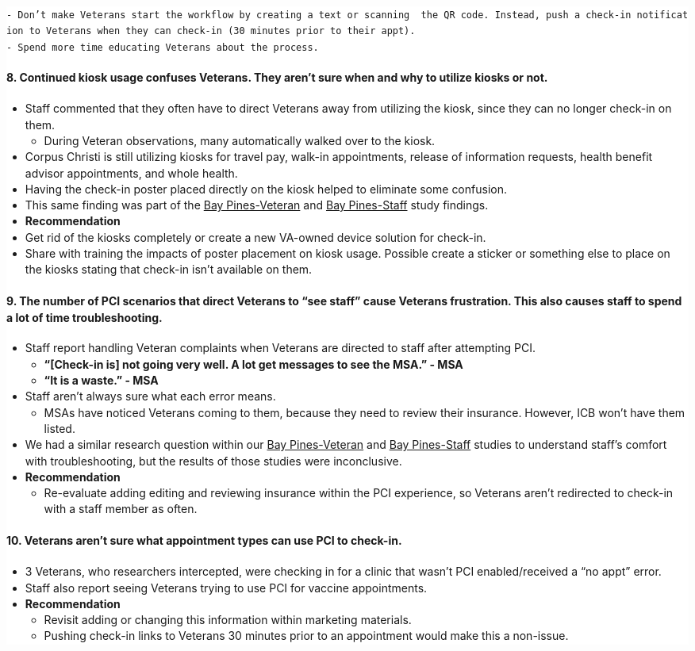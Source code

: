     - Don’t make Veterans start the workflow by creating a text or scanning  the QR code. Instead, push a check-in notification to Veterans when they can check-in (30 minutes prior to their appt).
    - Spend more time educating Veterans about the process.

#### 8. Continued kiosk usage confuses Veterans. They aren’t sure when and why to utilize kiosks or not.
- Staff commented that they often have to direct Veterans away from utilizing the kiosk, since they can no longer check-in on them. 
  - During Veteran observations, many automatically walked over to the kiosk.
- Corpus Christi is still utilizing kiosks for travel pay, walk-in appointments, release of information requests, health benefit advisor appointments, and whole health.
- Having the check-in poster placed directly on the kiosk helped to eliminate some confusion.
- This same finding was part of the [Bay Pines-Veteran](https://github.com/department-of-veterans-affairs/va.gov-team/blob/master/products/health-care/checkin/research/veteran-facing/bay-pines-in-person-uat/research-findings.md) and [Bay Pines-Staff](https://github.com/department-of-veterans-affairs/va.gov-team/tree/master/products/health-care/checkin/research/staff-facing/bay-pines-in-person) study findings.
- **Recommendation**
- Get rid of the kiosks completely or create a new VA-owned device solution for check-in.
- Share with training the impacts of poster placement on kiosk usage. Possible create a sticker or something else to place on the kiosks stating that check-in isn’t available on them.

#### 9. The number of  PCI scenarios that direct Veterans to “see staff” cause Veterans frustration. This also causes staff to spend a lot of time troubleshooting.
- Staff report handling Veteran complaints when Veterans are directed to staff after attempting PCI.
  - **“[Check-in is] not going very well. A lot get messages to see the MSA.” - MSA**
  - **“It is a waste.” - MSA**
- Staff aren’t always sure what each error means.
  - MSAs have noticed Veterans coming to them, because they need to review their insurance. However, ICB won’t have them listed.
- We had a similar research question within our [Bay Pines-Veteran](https://github.com/department-of-veterans-affairs/va.gov-team/blob/master/products/health-care/checkin/research/veteran-facing/bay-pines-in-person-uat/research-findings.md) and [Bay Pines-Staff](https://github.com/department-of-veterans-affairs/va.gov-team/tree/master/products/health-care/checkin/research/staff-facing/bay-pines-in-person) studies to understand staff’s comfort with troubleshooting, but the results of those studies were inconclusive.
- **Recommendation**
  - Re-evaluate adding editing and reviewing insurance within the PCI experience, so Veterans aren’t redirected to check-in with a staff member as often.

#### 10. Veterans aren’t sure what appointment types can use PCI to check-in.
- 3 Veterans, who researchers intercepted, were checking in for a clinic that wasn’t PCI enabled/received a “no appt” error.
- Staff also report seeing Veterans trying to use PCI for vaccine appointments.
- **Recommendation**
  - Revisit adding or changing this information within marketing materials.
  - Pushing check-in links to Veterans 30 minutes prior to an appointment would make this a non-issue.
